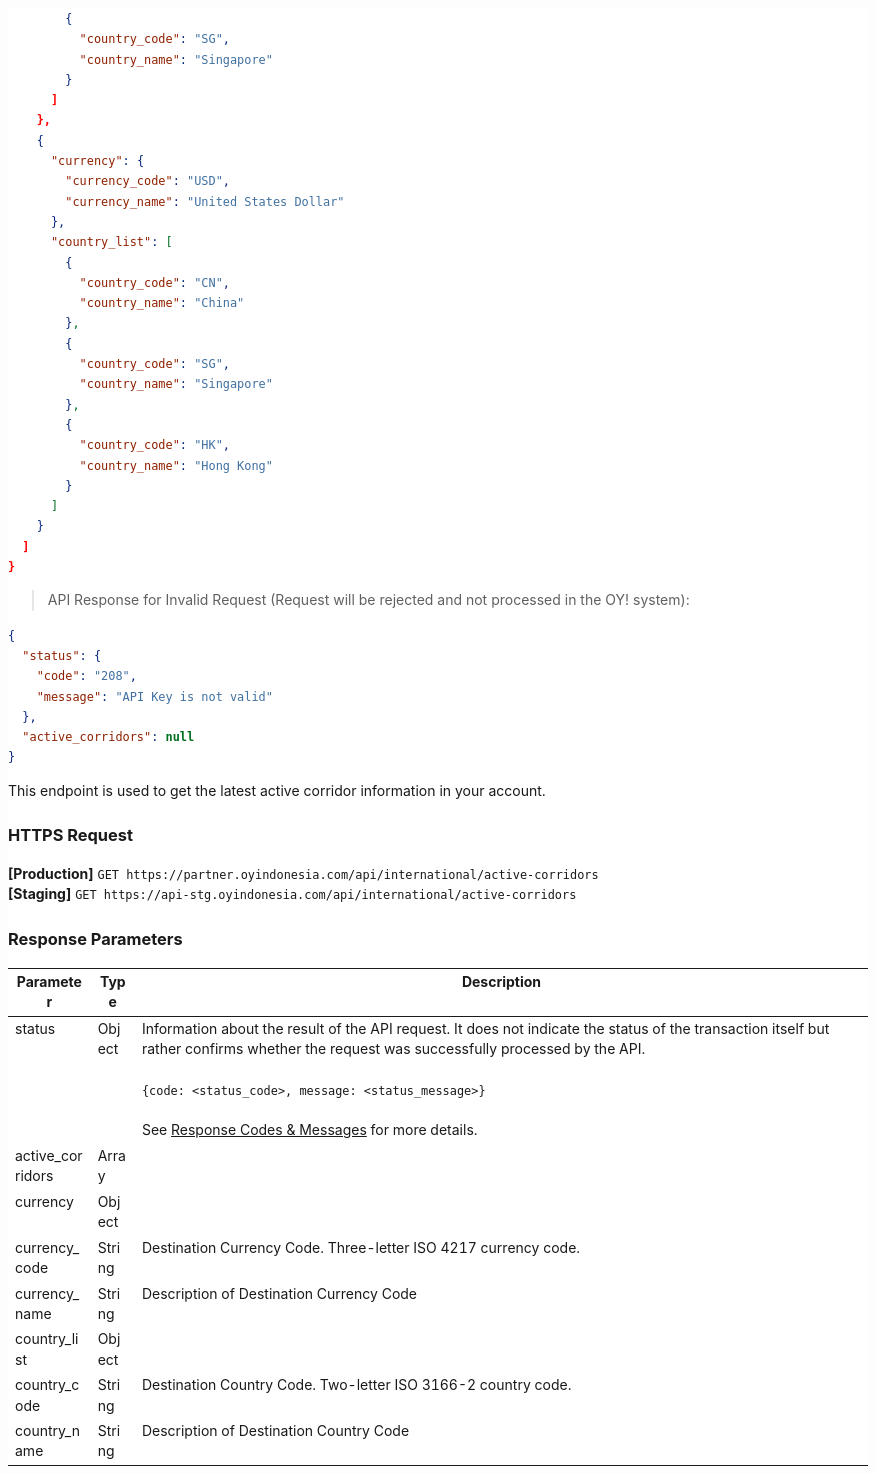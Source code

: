 ```json
        {
          "country_code": "SG",
          "country_name": "Singapore"
        }
      ]
    },
    {
      "currency": {
        "currency_code": "USD",
        "currency_name": "United States Dollar"
      },
      "country_list": [
        {
          "country_code": "CN",
          "country_name": "China"
        },
        {
          "country_code": "SG",
          "country_name": "Singapore"
        },
        {
          "country_code": "HK",
          "country_name": "Hong Kong"
        }
      ]
    }
  ]
}
```

> API Response for Invalid Request (Request will be rejected and not processed in the OY! system):

```json
{
  "status": {
    "code": "208",
    "message": "API Key is not valid"
  },
  "active_corridors": null
}
```

This endpoint is used to get the latest active corridor information in your account.

### HTTPS Request
**[Production]** `GET https://partner.oyindonesia.com/api/international/active-corridors`<br>
**[Staging]** `GET https://api-stg.oyindonesia.com/api/international/active-corridors`

### Response Parameters

Parameter | Type | Description
--------- | ---- | -----------
status | Object | Information about the result of the API request. It does not indicate the status of the transaction itself but rather confirms whether the request was successfully processed by the API. <br><br> `{code: <status_code>, message: <status_message>}` <br><br>See [Response Codes & Messages](#response-codes-amp-messages-get-active-corridors) for more details.
active_corridors | Array | 
currency | Object | 
currency_code | String | Destination Currency Code. Three-letter ISO 4217 currency code.
currency_name | String | Description of Destination Currency Code
country_list | Object | 
country_code | String | Destination Country Code. Two-letter ISO 3166-2 country code.
country_name | String | Description of Destination Country Code
